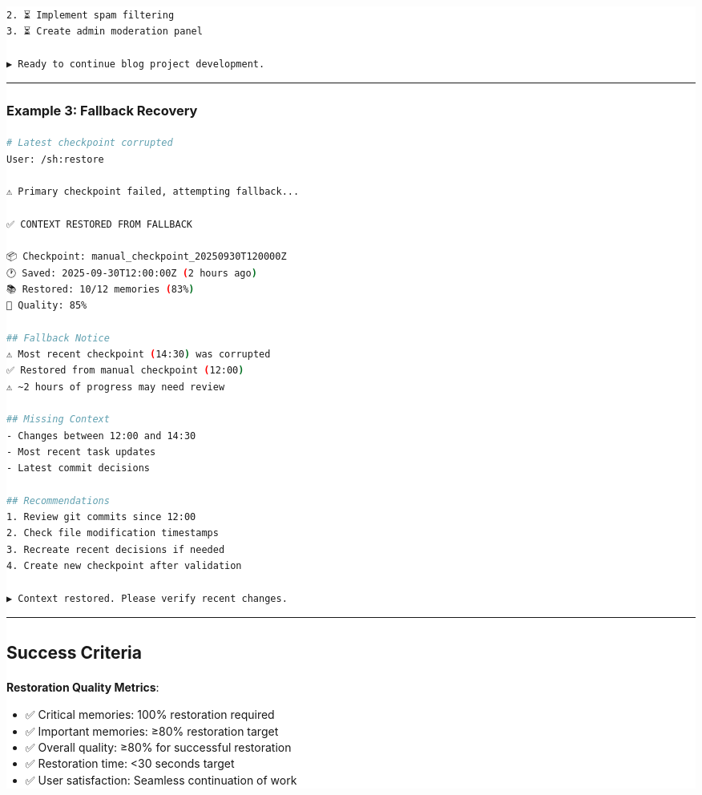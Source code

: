 ```bash
2. ⏳ Implement spam filtering
3. ⏳ Create admin moderation panel

▶️ Ready to continue blog project development.
```

---

### Example 3: Fallback Recovery

```bash
# Latest checkpoint corrupted
User: /sh:restore

⚠️ Primary checkpoint failed, attempting fallback...

✅ CONTEXT RESTORED FROM FALLBACK

📦 Checkpoint: manual_checkpoint_20250930T120000Z
🕐 Saved: 2025-09-30T12:00:00Z (2 hours ago)
📚 Restored: 10/12 memories (83%)
🎯 Quality: 85%

## Fallback Notice
⚠️ Most recent checkpoint (14:30) was corrupted
✅ Restored from manual checkpoint (12:00)
⚠️ ~2 hours of progress may need review

## Missing Context
- Changes between 12:00 and 14:30
- Most recent task updates
- Latest commit decisions

## Recommendations
1. Review git commits since 12:00
2. Check file modification timestamps
3. Recreate recent decisions if needed
4. Create new checkpoint after validation

▶️ Context restored. Please verify recent changes.
```

---

## Success Criteria

**Restoration Quality Metrics**:
- ✅ Critical memories: 100% restoration required
- ✅ Important memories: ≥80% restoration target
- ✅ Overall quality: ≥80% for successful restoration
- ✅ Restoration time: <30 seconds target
- ✅ User satisfaction: Seamless continuation of work
